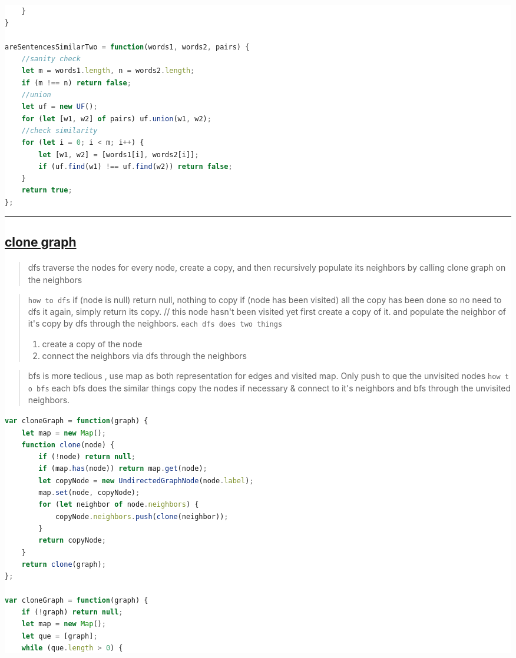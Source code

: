 ```javascript
    }
}

areSentencesSimilarTwo = function(words1, words2, pairs) {
    //sanity check
    let m = words1.length, n = words2.length;
    if (m !== n) return false;
    //union
    let uf = new UF();
    for (let [w1, w2] of pairs) uf.union(w1, w2);
    //check similarity
    for (let i = 0; i < m; i++) {
        let [w1, w2] = [words1[i], words2[i]];
        if (uf.find(w1) !== uf.find(w2)) return false;    
    }
    return true;
};
```
---

## [clone graph](https://leetcode.com/problems/clone-graph/)

> dfs traverse the nodes
> for every node, create a copy, and then recursively populate its neighbors by calling clone graph on the neighbors

> `how to dfs`
> if (node is null) return null, nothing to copy
> if (node has been visited) all the copy has been done so no need to dfs it again, simply return its copy.
// this node hasn't been visited yet
> first create a copy of it. and populate the neighbor of it's copy by dfs through the neighbors.
> `each dfs does two things`
> 1. create a copy of the node
> 2. connect the neighbors via dfs through the neighbors


> bfs is more tedious , use map as both representation for edges and visited map. Only push to que the unvisited nodes
> `how to bfs`
> each bfs does the similar things copy the nodes if necessary & connect to it's neighbors and bfs through the unvisited neighbors.

```javascript
var cloneGraph = function(graph) {
    let map = new Map();
    function clone(node) {
        if (!node) return null;
        if (map.has(node)) return map.get(node);
        let copyNode = new UndirectedGraphNode(node.label);
        map.set(node, copyNode);
        for (let neighbor of node.neighbors) {
            copyNode.neighbors.push(clone(neighbor));
        }
        return copyNode;
    }
    return clone(graph);
};

var cloneGraph = function(graph) {
    if (!graph) return null;
    let map = new Map();
    let que = [graph];
    while (que.length > 0) {
```
